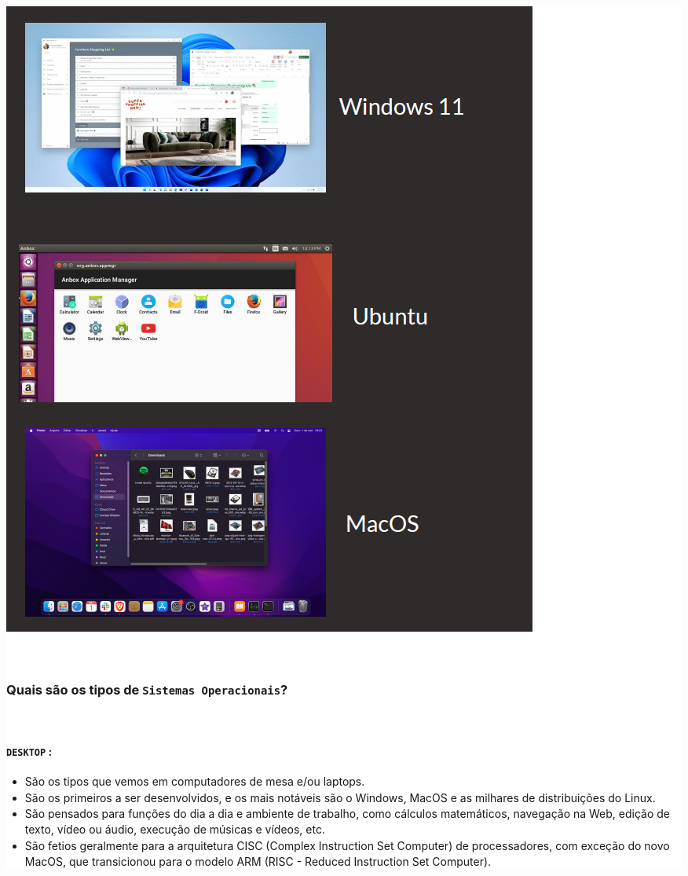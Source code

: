 ![Janelas](./assets/Capturar12.PNG)

<br>

### Quais são os tipos de `Sistemas Operacionais`?

<br>

#### `DESKTOP` :

- São os tipos que vemos em computadores de mesa e/ou laptops.
- São os primeiros a ser desenvolvidos, e os mais notáveis são o Windows, MacOS e as milhares de distribuições do Linux.
- São pensados para funções do dia a dia e ambiente de trabalho, como cálculos matemáticos, navegação na Web, edição de texto, vídeo ou áudio, execução de músicas e vídeos, etc.
- São fetios geralmente para a arquitetura CISC (Complex Instruction Set Computer) de processadores, com exceção do novo MacOS, que transicionou para o modelo ARM (RISC - Reduced Instruction Set Computer).
